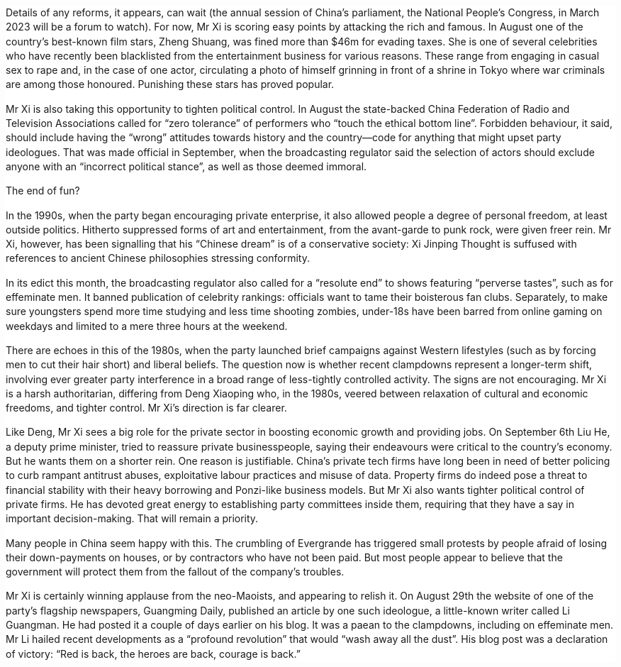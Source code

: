 Details of any reforms, it appears, can wait (the annual session of China’s parliament, the National People’s Congress, in March 2023 will be a forum to watch). For now, Mr Xi is scoring easy points by attacking the rich and famous. In August one of the country’s best-known film stars, Zheng Shuang, was fined more than $46m for evading taxes. She is one of several celebrities who have recently been blacklisted from the entertainment business for various reasons. These range from engaging in casual sex to rape and, in the case of one actor, circulating a photo of himself grinning in front of a shrine in Tokyo where war criminals are among those honoured. Punishing these stars has proved popular.

Mr Xi is also taking this opportunity to tighten political control. In August the state-backed China Federation of Radio and Television Associations called for “zero tolerance” of performers who “touch the ethical bottom line”. Forbidden behaviour, it said, should include having the “wrong” attitudes towards history and the country—code for anything that might upset party ideologues. That was made official in September, when the broadcasting regulator said the selection of actors should exclude anyone with an “incorrect political stance”, as well as those deemed immoral.

The end of fun?

In the 1990s, when the party began encouraging private enterprise, it also allowed people a degree of personal freedom, at least outside politics. Hitherto suppressed forms of art and entertainment, from the avant-garde to punk rock, were given freer rein. Mr Xi, however, has been signalling that his “Chinese dream” is of a conservative society: Xi Jinping Thought is suffused with references to ancient Chinese philosophies stressing conformity.

In its edict this month, the broadcasting regulator also called for a “resolute end” to shows featuring “perverse tastes”, such as for effeminate men. It banned publication of celebrity rankings: officials want to tame their boisterous fan clubs. Separately, to make sure youngsters spend more time studying and less time shooting zombies, under-18s have been barred from online gaming on weekdays and limited to a mere three hours at the weekend.

There are echoes in this of the 1980s, when the party launched brief campaigns against Western lifestyles (such as by forcing men to cut their hair short) and liberal beliefs. The question now is whether recent clampdowns represent a longer-term shift, involving ever greater party interference in a broad range of less-tightly controlled activity. The signs are not encouraging. Mr Xi is a harsh authoritarian, differing from Deng Xiaoping who, in the 1980s, veered between relaxation of cultural and economic freedoms, and tighter control. Mr Xi’s direction is far clearer.

Like Deng, Mr Xi sees a big role for the private sector in boosting economic growth and providing jobs. On September 6th Liu He, a deputy prime minister, tried to reassure private businesspeople, saying their endeavours were critical to the country’s economy. But he wants them on a shorter rein. One reason is justifiable. China’s private tech firms have long been in need of better policing to curb rampant antitrust abuses, exploitative labour practices and misuse of data. Property firms do indeed pose a threat to financial stability with their heavy borrowing and Ponzi-like business models. But Mr Xi also wants tighter political control of private firms. He has devoted great energy to establishing party committees inside them, requiring that they have a say in important decision-making. That will remain a priority.

Many people in China seem happy with this. The crumbling of Evergrande has triggered small protests by people afraid of losing their down-payments on houses, or by contractors who have not been paid. But most people appear to believe that the government will protect them from the fallout of the company’s troubles.

Mr Xi is certainly winning applause from the neo-Maoists, and appearing to relish it. On August 29th the website of one of the party’s flagship newspapers, Guangming Daily, published an article by one such ideologue, a little-known writer called Li Guangman. He had posted it a couple of days earlier on his blog. It was a paean to the clampdowns, including on effeminate men. Mr Li hailed recent developments as a “profound revolution” that would “wash away all the dust”. His blog post was a declaration of victory: “Red is back, the heroes are back, courage is back.”
